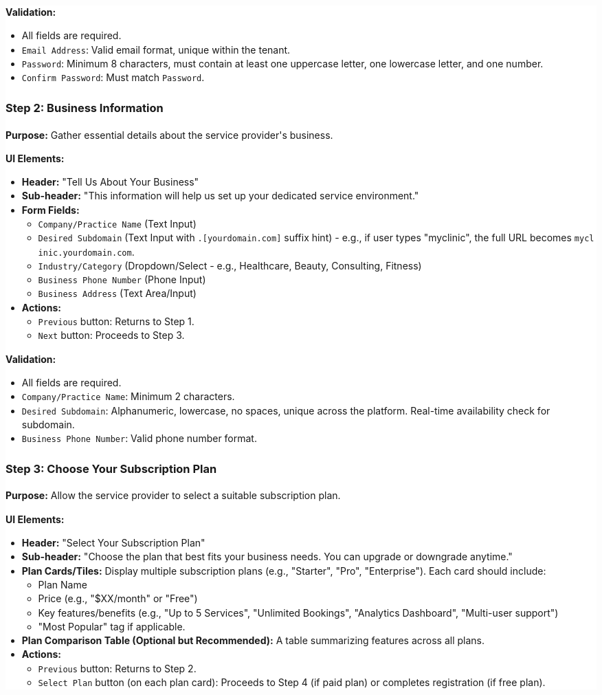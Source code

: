 **Validation:**
*   All fields are required.
*   `Email Address`: Valid email format, unique within the tenant.
*   `Password`: Minimum 8 characters, must contain at least one uppercase letter, one lowercase letter, and one number.
*   `Confirm Password`: Must match `Password`.

### Step 2: Business Information

**Purpose:** Gather essential details about the service provider's business.

**UI Elements:**
*   **Header:** "Tell Us About Your Business"
*   **Sub-header:** "This information will help us set up your dedicated service environment."
*   **Form Fields:**
    *   `Company/Practice Name` (Text Input)
    *   `Desired Subdomain` (Text Input with `.[yourdomain.com]` suffix hint) - e.g., if user types "myclinic", the full URL becomes `myclinic.yourdomain.com`.
    *   `Industry/Category` (Dropdown/Select - e.g., Healthcare, Beauty, Consulting, Fitness)
    *   `Business Phone Number` (Phone Input)
    *   `Business Address` (Text Area/Input)
*   **Actions:**
    *   `Previous` button: Returns to Step 1.
    *   `Next` button: Proceeds to Step 3.

**Validation:**
*   All fields are required.
*   `Company/Practice Name`: Minimum 2 characters.
*   `Desired Subdomain`: Alphanumeric, lowercase, no spaces, unique across the platform. Real-time availability check for subdomain.
*   `Business Phone Number`: Valid phone number format.

### Step 3: Choose Your Subscription Plan

**Purpose:** Allow the service provider to select a suitable subscription plan.

**UI Elements:**
*   **Header:** "Select Your Subscription Plan"
*   **Sub-header:** "Choose the plan that best fits your business needs. You can upgrade or downgrade anytime."
*   **Plan Cards/Tiles:** Display multiple subscription plans (e.g., "Starter", "Pro", "Enterprise"). Each card should include:
    *   Plan Name
    *   Price (e.g., "$XX/month" or "Free")
    *   Key features/benefits (e.g., "Up to 5 Services", "Unlimited Bookings", "Analytics Dashboard", "Multi-user support")
    *   "Most Popular" tag if applicable.
*   **Plan Comparison Table (Optional but Recommended):** A table summarizing features across all plans.
*   **Actions:**
    *   `Previous` button: Returns to Step 2.
    *   `Select Plan` button (on each plan card): Proceeds to Step 4 (if paid plan) or completes registration (if free plan).

